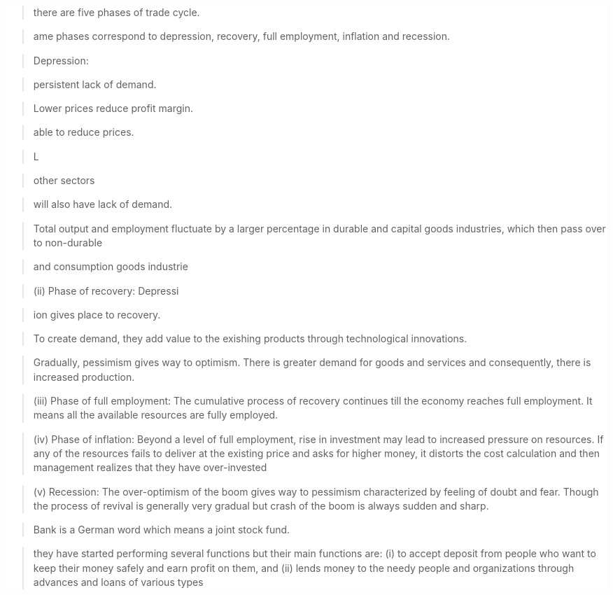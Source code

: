  
   > there are five phases of trade cycle.

 
   > ame phases correspond to depression, recovery, full employment, inflation and recession.

 
   > Depression:

 
   > persistent  lack  of  demand.

 
   > Lower  prices reduce  profit  margin.

 
   > able  to  reduce  prices.

 
   > L

 
   > other  sectors

 
   > will  also  have  lack  of demand.

 
   > Total output  and  employment  fluctuate  by  a  larger  percentage  in  durable and  capital  goods  industries,  which  then  pass  over  to  non-durable

 
   > and consumption goods industrie

 
   > (ii) Phase  of  recovery:  Depressi

 
   > ion  gives  place  to  recovery.

 
   > To create demand, they add value to  the  exishing  products  through  technological  innovations.

 
   > Gradually, pessimism gives way to optimism. There is greater demand for goods and services and consequently, there is increased production.

 
   > (iii) Phase of full employment: The cumulative process of recovery continues till  the  economy  reaches  full  employment.  It  means  all  the  available resources  are  fully  employed.

 
   > (iv) Phase of inflation: Beyond a level of full employment, rise in investment may lead to increased pressure on resources. If any of the resources fails  to  deliver  at  the  existing  price  and  asks  for  higher  money,  it distorts the  cost calculation  and then  management realizes  that they have  over-invested

 
   > (v)  Recession:  The  over-optimism  of  the  boom  gives  way  to  pessimism characterized  by  feeling  of  doubt  and  fear.  Though  the  process  of revival  is  generally  very  gradual  but  crash  of  the  boom  is  always sudden  and  sharp.

 
   > Bank is a German word which means a joint stock fund.

 
   > they  have started performing several functions but their main functions are: (i) to accept deposit from people who want to keep their money safely and earn profit on them,  and  (ii)  lends  money  to  the  needy  people  and  organizations  through advances and loans of various types
